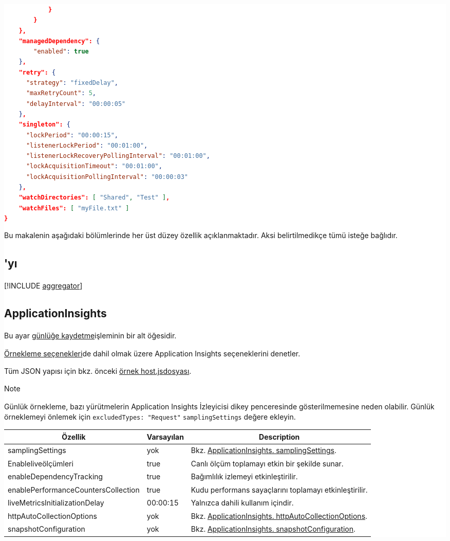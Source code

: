 ```json
            }
        }
    },
    "managedDependency": {
        "enabled": true
    },
    "retry": {
      "strategy": "fixedDelay",
      "maxRetryCount": 5,
      "delayInterval": "00:00:05"
    },
    "singleton": {
      "lockPeriod": "00:00:15",
      "listenerLockPeriod": "00:01:00",
      "listenerLockRecoveryPollingInterval": "00:01:00",
      "lockAcquisitionTimeout": "00:01:00",
      "lockAcquisitionPollingInterval": "00:00:03"
    },
    "watchDirectories": [ "Shared", "Test" ],
    "watchFiles": [ "myFile.txt" ]
}
```

Bu makalenin aşağıdaki bölümlerinde her üst düzey özellik açıklanmaktadır. Aksi belirtilmedikçe tümü isteğe bağlıdır.

## <a name="aggregator"></a>'yı

[!INCLUDE [aggregator](../../includes/functions-host-json-aggregator.md)]

## <a name="applicationinsights"></a>ApplicationInsights

Bu ayar [günlüğe kaydetme](#logging)işleminin bir alt öğesidir.

[Örnekleme seçenekleri](./configure-monitoring.md#configure-sampling)de dahil olmak üzere Application Insights seçeneklerini denetler.

Tüm JSON yapısı için bkz. önceki [örnek host.jsdosyası](#sample-hostjson-file).

> [!NOTE]
> Günlük örnekleme, bazı yürütmelerin Application Insights İzleyicisi dikey penceresinde gösterilmemesine neden olabilir. Günlük örneklemeyi önlemek için `excludedTypes: "Request"` `samplingSettings` değere ekleyin.

| Özellik | Varsayılan | Description |
| --------- | --------- | --------- | 
| samplingSettings | yok | Bkz. [ApplicationInsights. samplingSettings](#applicationinsightssamplingsettings). |
| Enableliveölçümleri | true | Canlı ölçüm toplamayı etkin bir şekilde sunar. |
| enableDependencyTracking | true | Bağımlılık izlemeyi etkinleştirilir. |
| enablePerformanceCountersCollection | true | Kudu performans sayaçlarını toplamayı etkinleştirilir. |
| liveMetricsInitializationDelay | 00:00:15 | Yalnızca dahili kullanım içindir. |
| httpAutoCollectionOptions | yok | Bkz. [ApplicationInsights. httpAutoCollectionOptions](#applicationinsightshttpautocollectionoptions). |
| snapshotConfiguration | yok | Bkz. [ApplicationInsights. snapshotConfiguration](#applicationinsightssnapshotconfiguration). |
